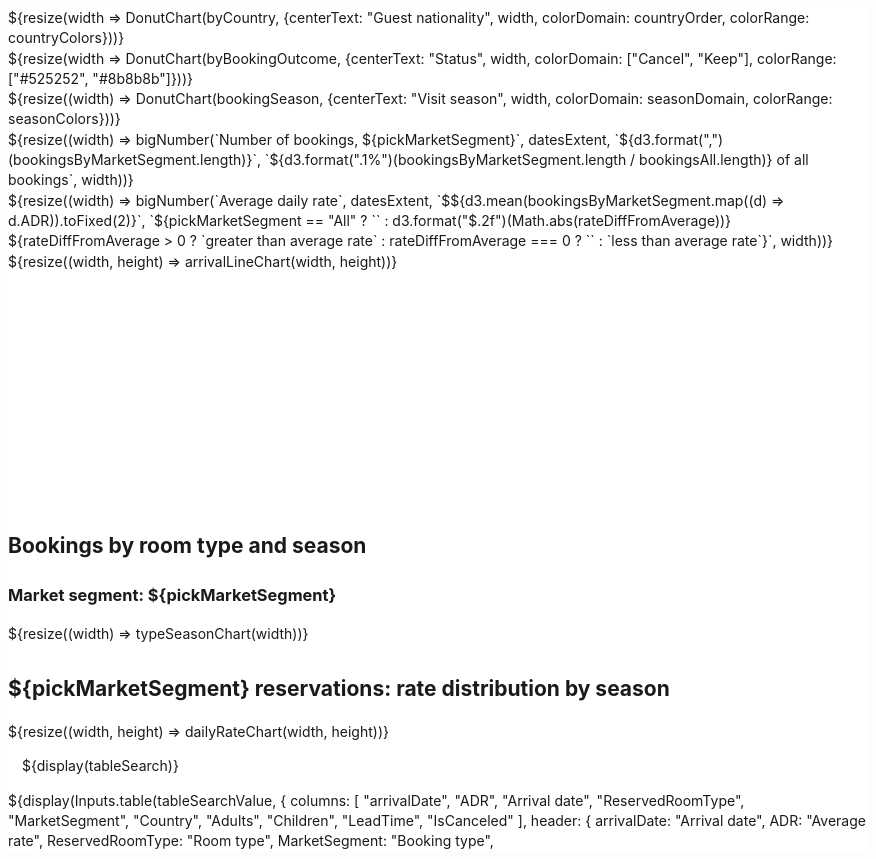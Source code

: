 <div class="grid grid-cols-4">
  <div class="card grid-rowspan-2">
    ${resize(width => DonutChart(byCountry, {centerText: "Guest nationality", width, colorDomain: countryOrder, colorRange: countryColors}))}
  </div>
  <div class="card grid-rowspan-2">
    ${resize(width => DonutChart(byBookingOutcome, {centerText: "Status", width, colorDomain: ["Cancel", "Keep"], colorRange: ["#525252", "#8b8b8b"]}))}
  </div>
  <div class="card grid-rowspan-2">
    ${resize((width) => DonutChart(bookingSeason, {centerText: "Visit season", width, colorDomain: seasonDomain, colorRange: seasonColors}))}
  </div>
  <div class="card grid-rowspan-1">
    ${resize((width) => bigNumber(`Number of bookings, ${pickMarketSegment}`, datesExtent, `${d3.format(",")(bookingsByMarketSegment.length)}`, `${d3.format(".1%")(bookingsByMarketSegment.length / bookingsAll.length)} of all bookings`, width))}
  </div>
  <div class="card grid-rowspan-1">
    ${resize((width) => bigNumber(`Average daily rate`, datesExtent, `$${d3.mean(bookingsByMarketSegment.map((d) => d.ADR)).toFixed(2)}`, `${pickMarketSegment == "All" ? `` : d3.format("$.2f")(Math.abs(rateDiffFromAverage))} ${rateDiffFromAverage > 0 ? `greater than average rate` : rateDiffFromAverage === 0 ? `` : `less than average rate`}`, width))}
  </div>
</div>

<div class="grid card" style="height: 250px">
    ${resize((width, height) => arrivalLineChart(width, height))}
</div>

<div class="grid grid-cols-2"">
  <div class="card grid-colspan-1">
    <h2>Bookings by room type and season</h2>
    <h3>Market segment: ${pickMarketSegment}</h3>
    ${resize((width) => typeSeasonChart(width))}
  </div>
  <div class="card grid-colspan-1">
    <h2>${pickMarketSegment} reservations: rate distribution by season</h2>
    ${resize((width, height) => dailyRateChart(width, height))}
  </div>
</div>

<div class="card" style="padding: 0">
  <div style="padding: 1em">
    ${display(tableSearch)}
  </div>
  ${display(Inputs.table(tableSearchValue, {
      columns: [
        "arrivalDate", 
        "ADR", 
        "Arrival date", 
        "ReservedRoomType", 
        "MarketSegment", 
        "Country", 
        "Adults",
        "Children", 
        "LeadTime", 
        "IsCanceled"
      ],
      header: 
        {
          arrivalDate: "Arrival date", 
          ADR: "Average rate", 
          ReservedRoomType: "Room type", 
          MarketSegment: "Booking type", 